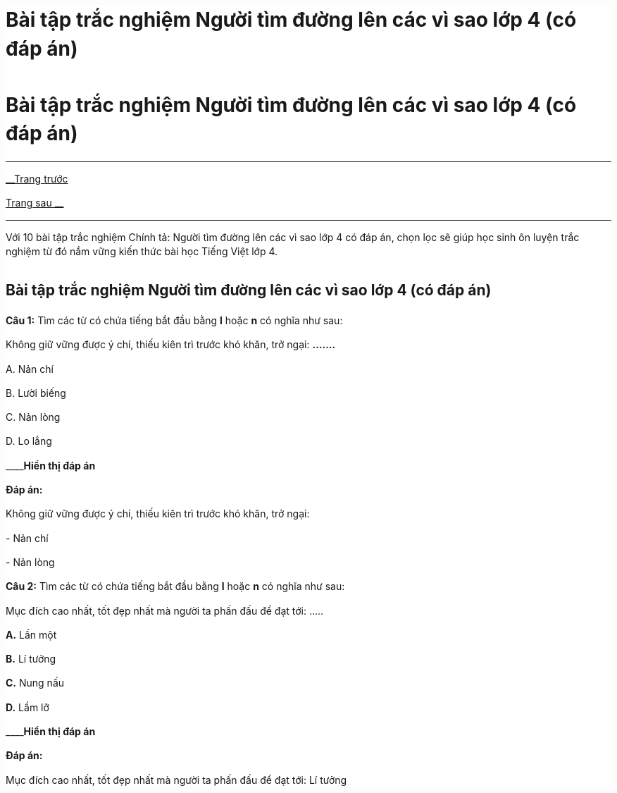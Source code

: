 # Bài tập trắc nghiệm Người tìm đường lên các vì sao lớp 4 (có đáp án)

# Bài tập trắc nghiệm Người tìm đường lên các vì sao lớp 4 (có đáp án)

* * *

[__Trang trước](https://vietjack.com/tieng-viet-lop-4/bai-tap-trac-nghiem-tieng-viet-lop-4.jsp)

[Trang sau __](https://vietjack.com/tieng-viet-lop-4/bai-tap-trac-nghiem-tieng-viet-lop-4.jsp)

* * *

Với 10 bài tập trắc nghiệm Chính tả: Người tìm đường lên các vì sao lớp 4 có đáp án, chọn lọc sẽ giúp học sinh ôn luyện trắc nghiệm từ đó nắm vững kiến thức bài học Tiếng Việt lớp 4.

## Bài tập trắc nghiệm Người tìm đường lên các vì sao lớp 4 (có đáp án)

**Câu 1:** Tìm các từ có chứa tiếng bắt đầu bằng **l** hoặc **n** có nghĩa như sau:

Không giữ vững được ý chí, thiếu kiên trì trước khó khăn, trở ngại: **…….**

A. Nản chí

B. Lười biếng

C. Nản lòng

D. Lo lắng

____**Hiển thị đáp án**

**Đáp án:**

Không giữ vững được ý chí, thiếu kiên trì trước khó khăn, trở ngại:

\- Nản chí

\- Nản lòng

**Câu 2:** Tìm các từ có chứa tiếng bắt đầu bằng **l** hoặc **n** có nghĩa như sau:

Mục đích cao nhất, tốt đẹp nhất mà người ta phấn đấu để đạt tới: …..

**A.** Lần một

**B.** Lí tưởng

**C.** Nung nấu

**D.** Lầm lỡ

____**Hiển thị đáp án**

**Đáp án:**

Mục đích cao nhất, tốt đẹp nhất mà người ta phấn đấu để đạt tới: Lí tưởng
